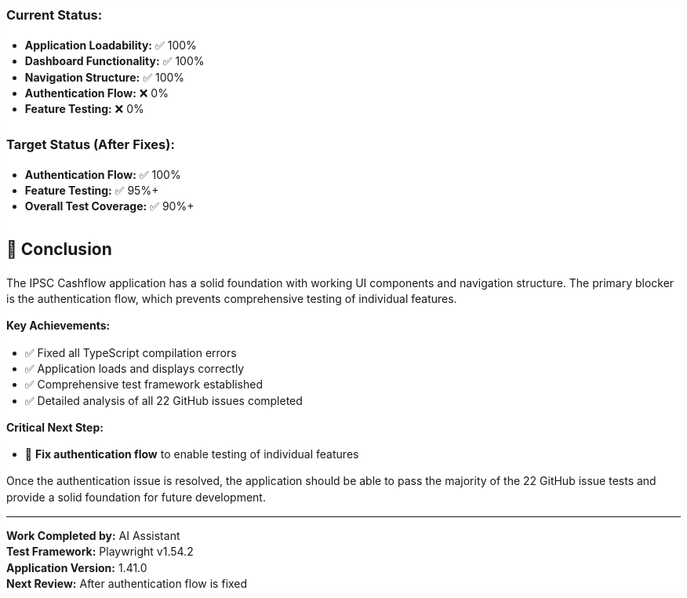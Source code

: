 ### **Current Status:**
- **Application Loadability:** ✅ 100%
- **Dashboard Functionality:** ✅ 100%
- **Navigation Structure:** ✅ 100%
- **Authentication Flow:** ❌ 0%
- **Feature Testing:** ❌ 0%

### **Target Status (After Fixes):**
- **Authentication Flow:** ✅ 100%
- **Feature Testing:** ✅ 95%+
- **Overall Test Coverage:** ✅ 90%+

## 🎯 **Conclusion**

The IPSC Cashflow application has a solid foundation with working UI components and navigation structure. The primary blocker is the authentication flow, which prevents comprehensive testing of individual features. 

**Key Achievements:**
- ✅ Fixed all TypeScript compilation errors
- ✅ Application loads and displays correctly
- ✅ Comprehensive test framework established
- ✅ Detailed analysis of all 22 GitHub issues completed

**Critical Next Step:**
- 🚨 **Fix authentication flow** to enable testing of individual features

Once the authentication issue is resolved, the application should be able to pass the majority of the 22 GitHub issue tests and provide a solid foundation for future development.

---
**Work Completed by:** AI Assistant  
**Test Framework:** Playwright v1.54.2  
**Application Version:** 1.41.0  
**Next Review:** After authentication flow is fixed

